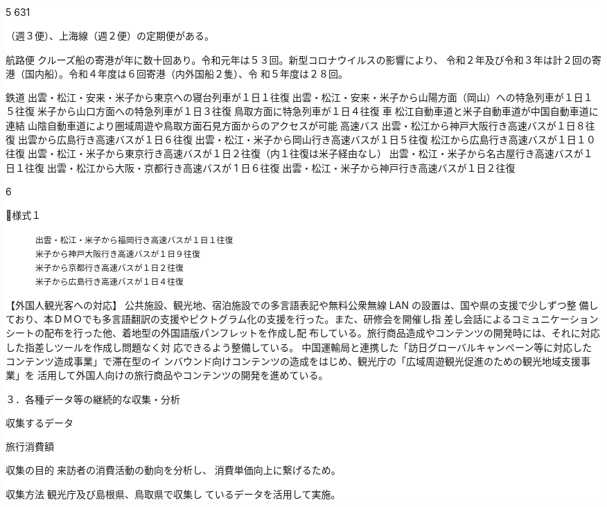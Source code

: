 5
631

（週３便）、上海線（週２便）の定期便がある。

航路便    クルーズ船の寄港が年に数十回あり。令和元年は５３回。新型コロナウイルスの影響により、
令和２年及び令和３年は計２回の寄港（国内船）。令和４年度は６回寄港（内外国船２隻）、令
和５年度は２８回。

鉄道      出雲・松江・安来・米子から東京への寝台列車が１日１往復
          出雲・松江・安来・米子から山陽方面（岡山）への特急列車が１日１５往復
          米子から山口方面への特急列車が１日３往復
          鳥取方面に特急列車が１日４往復
車        松江自動車道と米子自動車道が中国自動車道に連結
          山陰自動車道により圏域周遊や鳥取方面石見方面からのアクセスが可能
高速バス  出雲・松江から神戸大阪行き高速バスが１日８往復
          出雲から広島行き高速バスが１日６往復
          出雲・松江・米子から岡山行き高速バスが１日５往復
          松江から広島行き高速バスが１日１０往復
          出雲・松江・米子から東京行き高速バスが１日２往復（内１往復は米子経由なし）
          出雲・松江・米子から名古屋行き高速バスが１日１往復
          出雲・松江から大阪・京都行き高速バスが 1 日６往復
          出雲・松江・米子から神戸行き高速バスが１日２往復

6

様式１

          出雲・松江・米子から福岡行き高速バスが１日１往復
          米子から神戸大阪行き高速バスが１日９往復
          米子から京都行き高速バスが１日２往復
          米子から広島行き高速バスが１日４往復
【外国人観光客への対応】
  公共施設、観光地、宿泊施設での多言語表記や無料公衆無線 LAN の設置は、国や県の支援で少しずつ整
備しており、本ＤＭＯでも多言語翻訳の支援やピクトグラム化の支援を行った。また、研修会を開催し指
差し会話によるコミュニケーションシートの配布を行った他、着地型の外国語版パンフレットを作成し配
布している。旅行商品造成やコンテンツの開発時には、それに対応した指差しツールを作成し問題なく対
応できるよう整備している。
  中国運輸局と連携した「訪日グローバルキャンペーン等に対応したコンテンツ造成事業」で滞在型のイ
ンバウンド向けコンテンツの造成をはじめ、観光庁の「広域周遊観光促進のための観光地域支援事業」を
活用して外国人向けの旅行商品やコンテンツの開発を進めている。

３．各種データ等の継続的な収集・分析

収集するデータ

旅行消費額

収集の目的
来訪者の消費活動の動向を分析し、
消費単価向上に繋げるため。

収集方法
観光庁及び島根県、鳥取県で収集し
ているデータを活用して実施。
